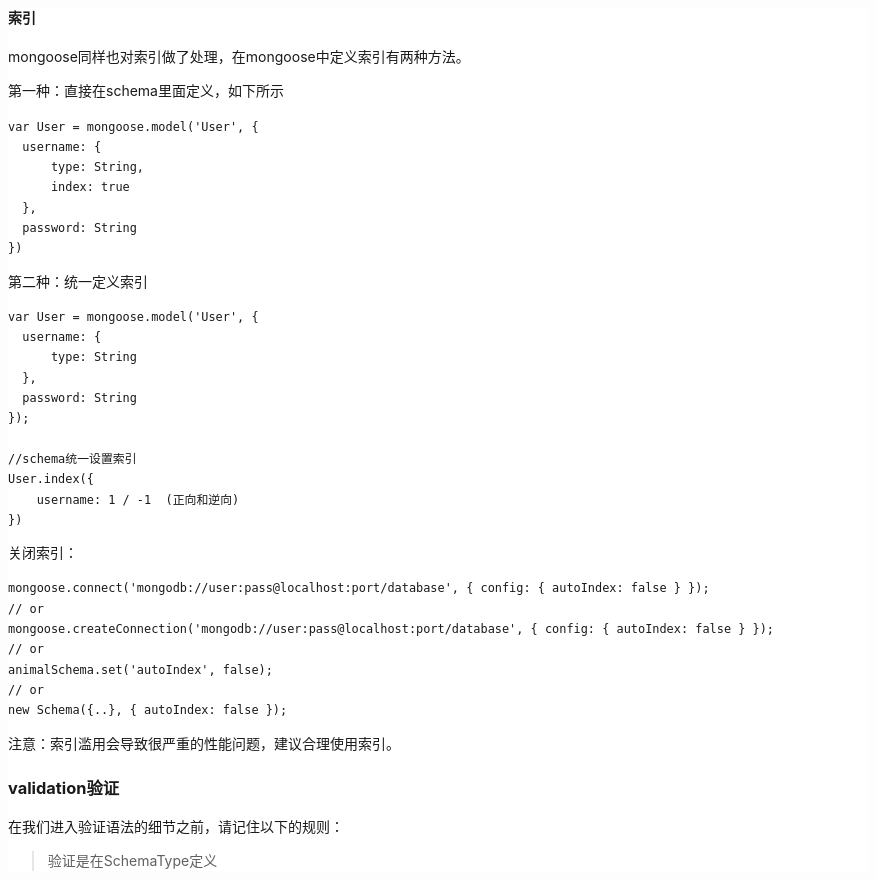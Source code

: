 #### 索引

mongoose同样也对索引做了处理，在mongoose中定义索引有两种方法。

第一种：直接在schema里面定义，如下所示

```
var User = mongoose.model('User', {
  username: {
      type: String,
      index: true
  },
  password: String
})

```

第二种：统一定义索引

```
var User = mongoose.model('User', {
  username: {
      type: String
  },
  password: String
});

//schema统一设置索引
User.index({
    username: 1 / -1  (正向和逆向)
})

```

关闭索引：

```
mongoose.connect('mongodb://user:pass@localhost:port/database', { config: { autoIndex: false } });
// or  
mongoose.createConnection('mongodb://user:pass@localhost:port/database', { config: { autoIndex: false } });
// or
animalSchema.set('autoIndex', false);
// or
new Schema({..}, { autoIndex: false });

```

注意：索引滥用会导致很严重的性能问题，建议合理使用索引。



### validation验证

在我们进入验证语法的细节之前，请记住以下的规则：

> 验证是在SchemaType定义
